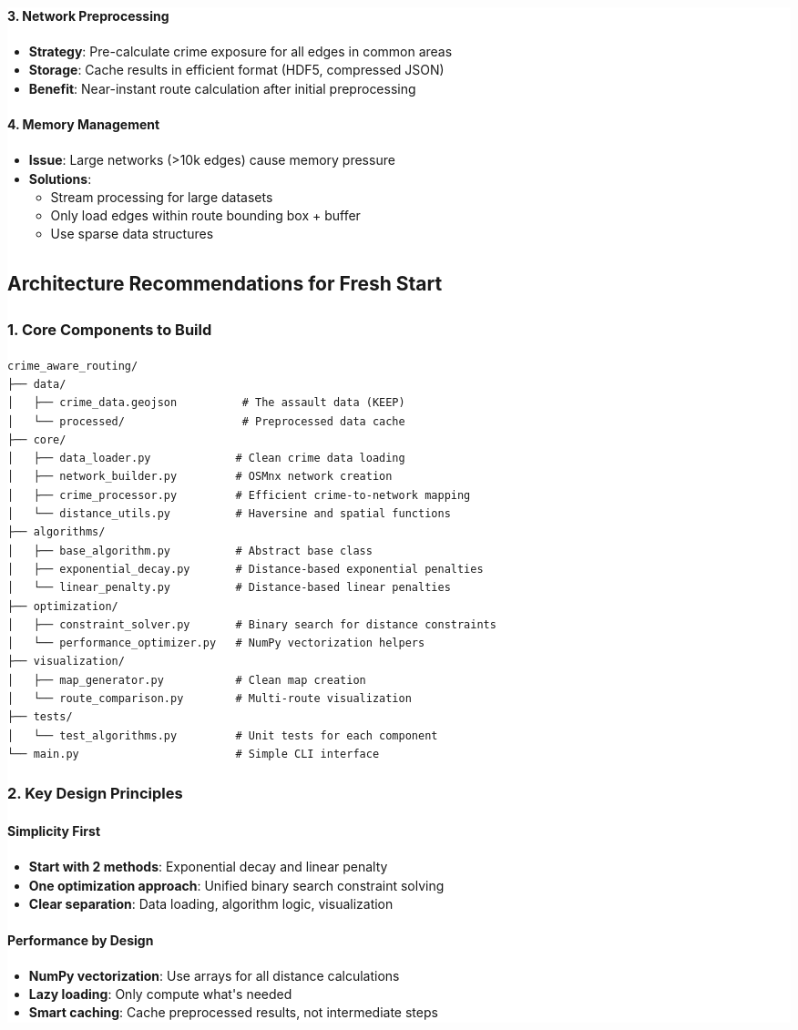 #### 3. Network Preprocessing
- **Strategy**: Pre-calculate crime exposure for all edges in common areas
- **Storage**: Cache results in efficient format (HDF5, compressed JSON)
- **Benefit**: Near-instant route calculation after initial preprocessing

#### 4. Memory Management
- **Issue**: Large networks (>10k edges) cause memory pressure
- **Solutions**: 
  - Stream processing for large datasets
  - Only load edges within route bounding box + buffer
  - Use sparse data structures

## Architecture Recommendations for Fresh Start

### 1. Core Components to Build

```
crime_aware_routing/
├── data/
│   ├── crime_data.geojson          # The assault data (KEEP)
│   └── processed/                  # Preprocessed data cache
├── core/
│   ├── data_loader.py             # Clean crime data loading
│   ├── network_builder.py         # OSMnx network creation
│   ├── crime_processor.py         # Efficient crime-to-network mapping
│   └── distance_utils.py          # Haversine and spatial functions
├── algorithms/
│   ├── base_algorithm.py          # Abstract base class
│   ├── exponential_decay.py       # Distance-based exponential penalties
│   └── linear_penalty.py          # Distance-based linear penalties
├── optimization/
│   ├── constraint_solver.py       # Binary search for distance constraints
│   └── performance_optimizer.py   # NumPy vectorization helpers
├── visualization/
│   ├── map_generator.py           # Clean map creation
│   └── route_comparison.py        # Multi-route visualization
├── tests/
│   └── test_algorithms.py         # Unit tests for each component
└── main.py                        # Simple CLI interface
```

### 2. Key Design Principles

#### Simplicity First
- **Start with 2 methods**: Exponential decay and linear penalty
- **One optimization approach**: Unified binary search constraint solving
- **Clear separation**: Data loading, algorithm logic, visualization

#### Performance by Design
- **NumPy vectorization**: Use arrays for all distance calculations
- **Lazy loading**: Only compute what's needed
- **Smart caching**: Cache preprocessed results, not intermediate steps
